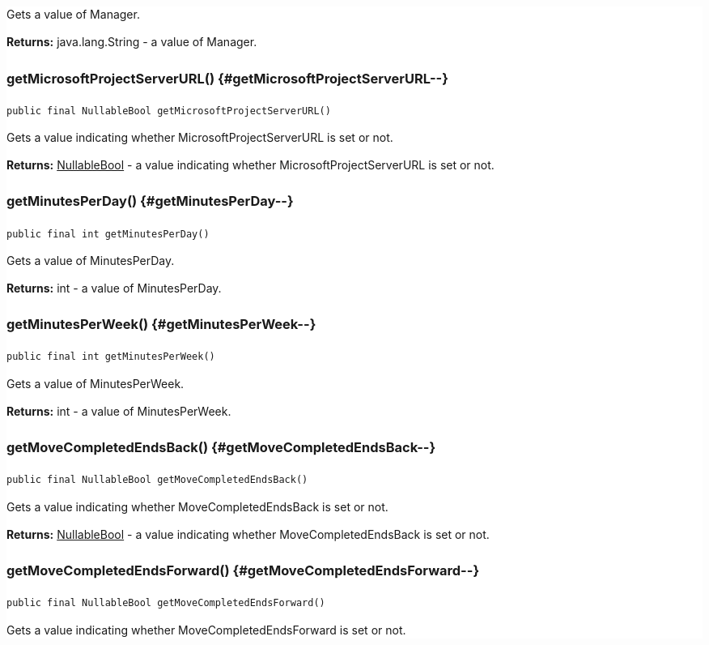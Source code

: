 
Gets a value of Manager.

**Returns:**
java.lang.String - a value of Manager.
### getMicrosoftProjectServerURL() {#getMicrosoftProjectServerURL--}
```
public final NullableBool getMicrosoftProjectServerURL()
```


Gets a value indicating whether MicrosoftProjectServerURL is set or not.

**Returns:**
[NullableBool](../../com.aspose.tasks/nullablebool) - a value indicating whether MicrosoftProjectServerURL is set or not.
### getMinutesPerDay() {#getMinutesPerDay--}
```
public final int getMinutesPerDay()
```


Gets a value of MinutesPerDay.

**Returns:**
int - a value of MinutesPerDay.
### getMinutesPerWeek() {#getMinutesPerWeek--}
```
public final int getMinutesPerWeek()
```


Gets a value of MinutesPerWeek.

**Returns:**
int - a value of MinutesPerWeek.
### getMoveCompletedEndsBack() {#getMoveCompletedEndsBack--}
```
public final NullableBool getMoveCompletedEndsBack()
```


Gets a value indicating whether MoveCompletedEndsBack is set or not.

**Returns:**
[NullableBool](../../com.aspose.tasks/nullablebool) - a value indicating whether MoveCompletedEndsBack is set or not.
### getMoveCompletedEndsForward() {#getMoveCompletedEndsForward--}
```
public final NullableBool getMoveCompletedEndsForward()
```


Gets a value indicating whether MoveCompletedEndsForward is set or not.
